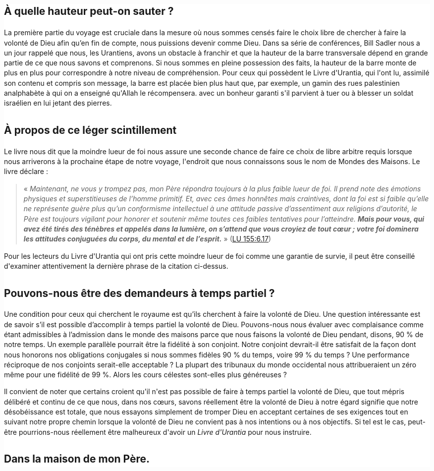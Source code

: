 ## À quelle hauteur peut-on sauter ?

La première partie du voyage est cruciale dans la mesure où nous sommes censés faire le choix libre de chercher à faire la volonté de Dieu afin qu’en fin de compte, nous puissions devenir comme Dieu. Dans sa série de conférences, Bill Sadler nous a un jour rappelé que nous, les Urantiens, avons un obstacle à franchir et que la hauteur de la barre transversale dépend en grande partie de ce que nous savons et comprenons. Si nous sommes en pleine possession des faits, la hauteur de la barre monte de plus en plus pour correspondre à notre niveau de compréhension. Pour ceux qui possèdent le Livre d'Urantia, qui l'ont lu, assimilé son contenu et compris son message, la barre est placée bien plus haut que, par exemple, un gamin des rues palestinien analphabète à qui on a enseigné qu'Allah le récompensera. avec un bonheur garanti s'il parvient à tuer ou à blesser un soldat israélien en lui jetant des pierres.

## À propos de ce léger scintillement

Le livre nous dit que la moindre lueur de foi nous assure une seconde chance de faire ce choix de libre arbitre requis lorsque nous arriverons à la prochaine étape de notre voyage, l'endroit que nous connaissons sous le nom de Mondes des Maisons. Le livre déclare :

> « _Maintenant, ne vous y trompez pas, mon Père répondra toujours à la plus faible lueur de foi. Il prend note des émotions physiques et superstitieuses de l’homme primitif. Et, avec ces âmes honnêtes mais craintives, dont la foi est si faible qu’elle ne représente guère plus qu’un conformisme intellectuel à une attitude passive d’assentiment aux religions d’autorité, le Père est toujours vigilant pour honorer et soutenir même toutes ces faibles tentatives pour l’atteindre. ***Mais pour vous, qui avez été tirés des ténèbres et appelés dans la lumière, on s’attend que vous croyiez de tout cœur ; votre foi dominera les attitudes conjuguées du corps, du mental et de l’esprit.***_ » (<a id="a49_690"></a>[LU 155:6.17](/fr/The_Urantia_Book/155#p6_17))

Pour les lecteurs du Livre d'Urantia qui ont pris cette moindre lueur de foi comme une garantie de survie, il peut être conseillé d'examiner attentivement la dernière phrase de la citation ci-dessus.

## Pouvons-nous être des demandeurs à temps partiel ?

Une condition pour ceux qui cherchent le royaume est qu’ils cherchent à faire la volonté de Dieu. Une question intéressante est de savoir s’il est possible d’accomplir à temps partiel la volonté de Dieu. Pouvons-nous nous évaluer avec complaisance comme étant admissibles à l’admission dans le monde des maisons parce que nous faisons la volonté de Dieu pendant, disons, 90 % de notre temps. Un exemple parallèle pourrait être la fidélité à son conjoint. Notre conjoint devrait-il être satisfait de la façon dont nous honorons nos obligations conjugales si nous sommes fidèles 90 % du temps, voire 99 % du temps ? Une performance réciproque de nos conjoints serait-elle acceptable ? La plupart des tribunaux du monde occidental nous attribueraient un zéro même pour une fidélité de 99 %. Alors les cours célestes sont-elles plus généreuses ?

Il convient de noter que certains croient qu'il n'est pas possible de faire à temps partiel la volonté de Dieu, que tout mépris délibéré et continu de ce que nous, dans nos cœurs, savons réellement être la volonté de Dieu à notre égard signifie que notre désobéissance est totale, que nous essayons simplement de tromper Dieu en acceptant certaines de ses exigences tout en suivant notre propre chemin lorsque la volonté de Dieu ne convient pas à nos intentions ou à nos objectifs. Si tel est le cas, peut-être pourrions-nous réellement être malheureux d'avoir un _Livre d'Urantia_ pour nous instruire.

## Dans la maison de mon Père. 
